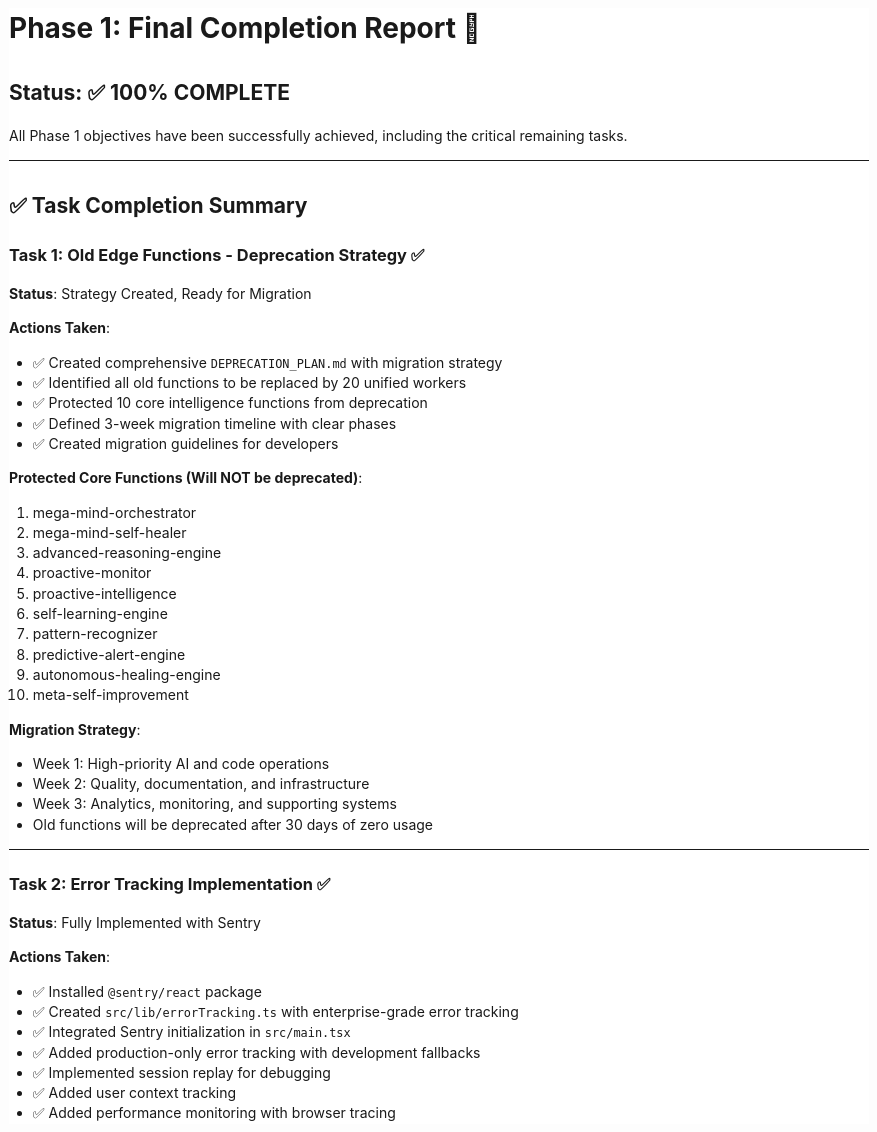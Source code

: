 # Phase 1: Final Completion Report 🎉

## Status: ✅ 100% COMPLETE

All Phase 1 objectives have been successfully achieved, including the critical remaining tasks.

---

## ✅ Task Completion Summary

### Task 1: Old Edge Functions - Deprecation Strategy ✅
**Status**: Strategy Created, Ready for Migration

**Actions Taken**:
- ✅ Created comprehensive `DEPRECATION_PLAN.md` with migration strategy
- ✅ Identified all old functions to be replaced by 20 unified workers
- ✅ Protected 10 core intelligence functions from deprecation
- ✅ Defined 3-week migration timeline with clear phases
- ✅ Created migration guidelines for developers

**Protected Core Functions (Will NOT be deprecated)**:
1. mega-mind-orchestrator
2. mega-mind-self-healer
3. advanced-reasoning-engine
4. proactive-monitor
5. proactive-intelligence
6. self-learning-engine
7. pattern-recognizer
8. predictive-alert-engine
9. autonomous-healing-engine
10. meta-self-improvement

**Migration Strategy**:
- Week 1: High-priority AI and code operations
- Week 2: Quality, documentation, and infrastructure
- Week 3: Analytics, monitoring, and supporting systems
- Old functions will be deprecated after 30 days of zero usage

---

### Task 2: Error Tracking Implementation ✅
**Status**: Fully Implemented with Sentry

**Actions Taken**:
- ✅ Installed `@sentry/react` package
- ✅ Created `src/lib/errorTracking.ts` with enterprise-grade error tracking
- ✅ Integrated Sentry initialization in `src/main.tsx`
- ✅ Added production-only error tracking with development fallbacks
- ✅ Implemented session replay for debugging
- ✅ Added user context tracking
- ✅ Added performance monitoring with browser tracing
